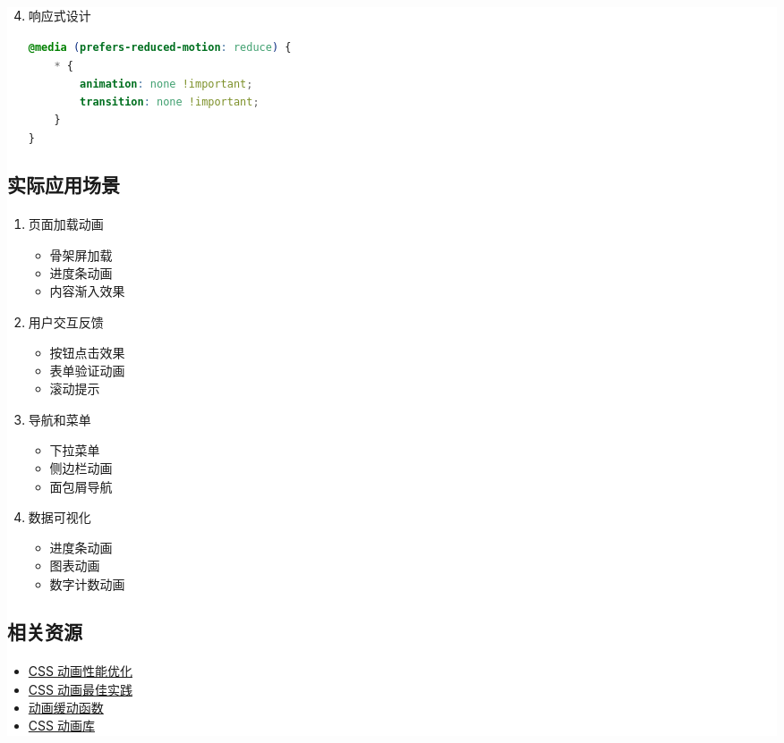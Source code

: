 4. 响应式设计
   ```css
   @media (prefers-reduced-motion: reduce) {
       * {
           animation: none !important;
           transition: none !important;
       }
   }
   ```

## 实际应用场景

1. 页面加载动画
   - 骨架屏加载
   - 进度条动画
   - 内容渐入效果

2. 用户交互反馈
   - 按钮点击效果
   - 表单验证动画
   - 滚动提示

3. 导航和菜单
   - 下拉菜单
   - 侧边栏动画
   - 面包屑导航

4. 数据可视化
   - 进度条动画
   - 图表动画
   - 数字计数动画

## 相关资源

- [CSS 动画性能优化](https://developers.google.com/web/fundamentals/performance/rendering/optimize-javascript-execution)
- [CSS 动画最佳实践](https://www.smashingmagazine.com/2014/04/understanding-css-timing-functions/)
- [动画缓动函数](https://easings.net/)
- [CSS 动画库](https://animate.style/) 